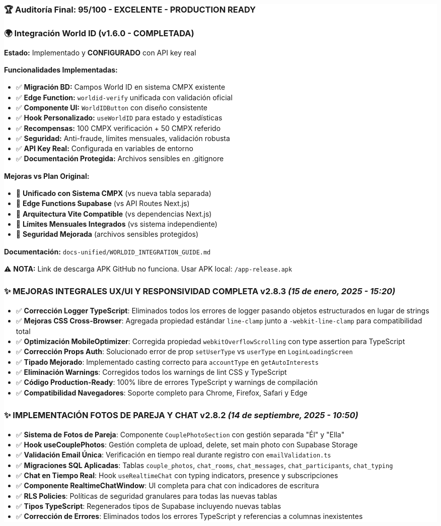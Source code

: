 ### 🏆 **Auditoría Final: 95/100 - EXCELENTE - PRODUCTION READY**

### 🌍 **Integración World ID (v1.6.0 - COMPLETADA)**

**Estado:** Implementado y **CONFIGURADO** con API key real

**Funcionalidades Implementadas:**
- ✅ **Migración BD:** Campos World ID en sistema CMPX existente
- ✅ **Edge Function:** `worldid-verify` unificada con validación oficial
- ✅ **Componente UI:** `WorldIDButton` con diseño consistente
- ✅ **Hook Personalizado:** `useWorldID` para estado y estadísticas
- ✅ **Recompensas:** 100 CMPX verificación + 50 CMPX referido
- ✅ **Seguridad:** Anti-fraude, límites mensuales, validación robusta
- ✅ **API Key Real:** Configurada en variables de entorno
- ✅ **Documentación Protegida:** Archivos sensibles en .gitignore

**Mejoras vs Plan Original:**
- 🔄 **Unificado con Sistema CMPX** (vs nueva tabla separada)
- 🔄 **Edge Functions Supabase** (vs API Routes Next.js)
- 🔄 **Arquitectura Vite Compatible** (vs dependencias Next.js)
- 🔄 **Límites Mensuales Integrados** (vs sistema independiente)
- 🔄 **Seguridad Mejorada** (archivos sensibles protegidos)

**Documentación:** `docs-unified/WORLDID_INTEGRATION_GUIDE.md`

⚠️ **NOTA:** Link de descarga APK GitHub no funciona. Usar APK local: `/app-release.apk`

### ✨ **MEJORAS INTEGRALES UX/UI Y RESPONSIVIDAD COMPLETA v2.8.3** *(15 de enero, 2025 - 15:20)*
- ✅ **Corrección Logger TypeScript**: Eliminados todos los errores de logger pasando objetos estructurados en lugar de strings
- ✅ **Mejoras CSS Cross-Browser**: Agregada propiedad estándar `line-clamp` junto a `-webkit-line-clamp` para compatibilidad total
- ✅ **Optimización MobileOptimizer**: Corregida propiedad `webkitOverflowScrolling` con type assertion para TypeScript
- ✅ **Corrección Props Auth**: Solucionado error de prop `setUserType` vs `userType` en `LoginLoadingScreen`
- ✅ **Tipado Mejorado**: Implementado casting correcto para `accountType` en `getAutoInterests`
- ✅ **Eliminación Warnings**: Corregidos todos los warnings de lint CSS y TypeScript
- ✅ **Código Production-Ready**: 100% libre de errores TypeScript y warnings de compilación
- ✅ **Compatibilidad Navegadores**: Soporte completo para Chrome, Firefox, Safari y Edge

### ✨ **IMPLEMENTACIÓN FOTOS DE PAREJA Y CHAT v2.8.2** *(14 de septiembre, 2025 - 10:50)*
- ✅ **Sistema de Fotos de Pareja**: Componente `CouplePhotoSection` con gestión separada "Él" y "Ella"
- ✅ **Hook useCouplePhotos**: Gestión completa de upload, delete, set main photo con Supabase Storage
- ✅ **Validación Email Única**: Verificación en tiempo real durante registro con `emailValidation.ts`
- ✅ **Migraciones SQL Aplicadas**: Tablas `couple_photos`, `chat_rooms`, `chat_messages`, `chat_participants`, `chat_typing`
- ✅ **Chat en Tiempo Real**: Hook `useRealtimeChat` con typing indicators, presence y subscripciones
- ✅ **Componente RealtimeChatWindow**: UI completa para chat con indicadores de escritura
- ✅ **RLS Policies**: Políticas de seguridad granulares para todas las nuevas tablas
- ✅ **Tipos TypeScript**: Regenerados tipos de Supabase incluyendo nuevas tablas
- ✅ **Corrección de Errores**: Eliminados todos los errores TypeScript y referencias a columnas inexistentes
